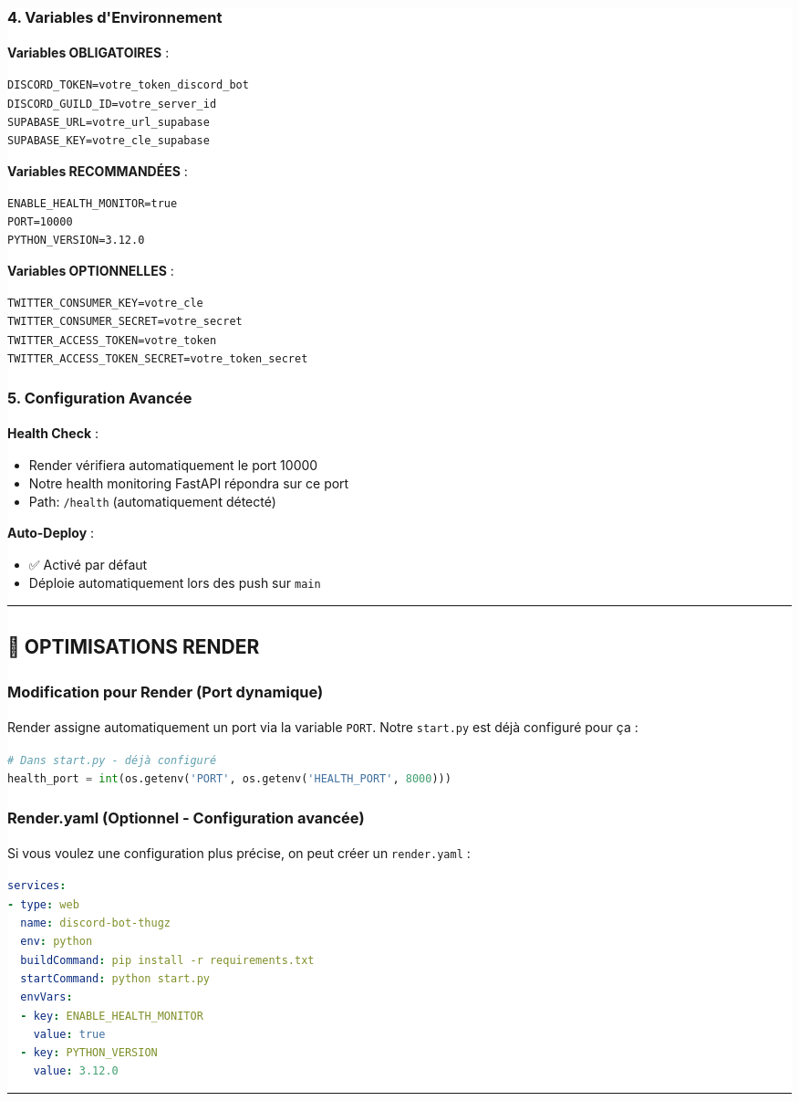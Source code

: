 ### 4. Variables d'Environnement

**Variables OBLIGATOIRES** :
```
DISCORD_TOKEN=votre_token_discord_bot
DISCORD_GUILD_ID=votre_server_id
SUPABASE_URL=votre_url_supabase
SUPABASE_KEY=votre_cle_supabase
```

**Variables RECOMMANDÉES** :
```
ENABLE_HEALTH_MONITOR=true
PORT=10000
PYTHON_VERSION=3.12.0
```

**Variables OPTIONNELLES** :
```
TWITTER_CONSUMER_KEY=votre_cle
TWITTER_CONSUMER_SECRET=votre_secret
TWITTER_ACCESS_TOKEN=votre_token
TWITTER_ACCESS_TOKEN_SECRET=votre_token_secret
```

### 5. Configuration Avancée

**Health Check** :
- Render vérifiera automatiquement le port 10000
- Notre health monitoring FastAPI répondra sur ce port
- Path: `/health` (automatiquement détecté)

**Auto-Deploy** :
- ✅ Activé par défaut
- Déploie automatiquement lors des push sur `main`

---

## 🔧 OPTIMISATIONS RENDER

### Modification pour Render (Port dynamique)

Render assigne automatiquement un port via la variable `PORT`. Notre `start.py` est déjà configuré pour ça :

```python
# Dans start.py - déjà configuré
health_port = int(os.getenv('PORT', os.getenv('HEALTH_PORT', 8000)))
```

### Render.yaml (Optionnel - Configuration avancée)

Si vous voulez une configuration plus précise, on peut créer un `render.yaml` :

```yaml
services:
- type: web
  name: discord-bot-thugz
  env: python
  buildCommand: pip install -r requirements.txt
  startCommand: python start.py
  envVars:
  - key: ENABLE_HEALTH_MONITOR
    value: true
  - key: PYTHON_VERSION  
    value: 3.12.0
```

---